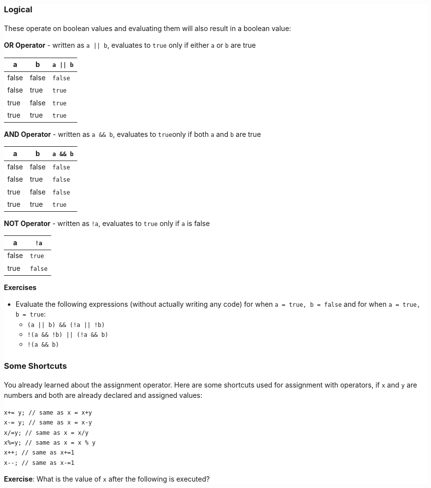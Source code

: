 ### Logical
These operate on boolean values and evaluating them will also result in a boolean value:

**OR Operator** - written as `a || b`, evaluates to `true` only if either `a` or `b` are true

|a|b|`a \|\| b`|
| -- | --- | -------| 
|false |false|`false`|
|false|true|`true`|
|true|false|`true`|
|true|true|`true`|

**AND Operator** - written as `a && b`, evaluates to `true`only if both `a` and `b` are true

|a|b|`a && b`|
| -- | --- | -------| 
|false |false|`false`|
|false|true|`false`|
|true|false|`false`|
|true|true|`true`|

**NOT Operator** - written as `!a`, evaluates to `true` only if `a` is false


|a|`!a`|
| -- | --- | 
|false|`true`|
|true|`false`|

**Exercises**
* Evaluate the following expressions (without actually writing any code) for when `a = true, b = false` and for when `a = true, b = true`:
  * `(a || b) && (!a || !b)`
  * `!(a && !b) || (!a && b)`
  * `!(a && b)`

### Some Shortcuts
You already learned about the assignment operator. Here are some shortcuts used for assignment with operators, if `x` and `y` are numbers and both are already declared and assigned values:

    x+= y; // same as x = x+y
    x-= y; // same as x = x-y
    x/=y; // same as x = x/y
    x%=y; // same as x = x % y
    x++; // same as x+=1
    x--; // same as x-=1

**Exercise**: What is the value of `x` after the following is executed?
